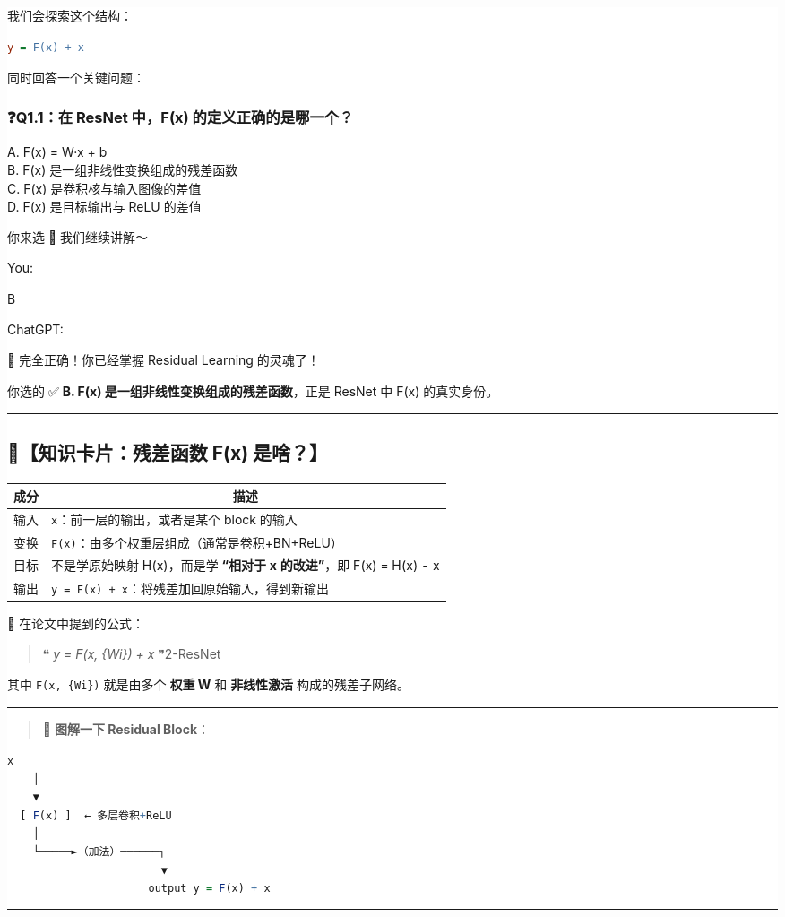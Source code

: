 我们会探索这个结构：

```ini
y = F(x) + x
```

同时回答一个关键问题：

### ❓Q1.1：在 ResNet 中，F(x) 的定义正确的是哪一个？

A. F(x) = W·x + b  
B. F(x) 是一组非线性变换组成的残差函数  
C. F(x) 是卷积核与输入图像的差值  
D. F(x) 是目标输出与 ReLU 的差值

你来选 🍬 我们继续讲解～

You: 

B

ChatGPT: 

🥳 完全正确！你已经掌握 Residual Learning 的灵魂了！

你选的 ✅ **B. F(x) 是一组非线性变换组成的残差函数**，正是 ResNet 中 F(x) 的真实身份。

---

## 🍬【知识卡片：残差函数 F(x) 是啥？】

| 成分 | 描述 |
| --- | --- |
| 输入 | `x`：前一层的输出，或者是某个 block 的输入 |
| 变换 | `F(x)`：由多个权重层组成（通常是卷积+BN+ReLU） |
| 目标 | 不是学原始映射 H(x)，而是学 **“相对于 x 的改进”**，即 F(x) = H(x) - x |
| 输出 | `y = F(x) + x`：将残差加回原始输入，得到新输出 |

🍭 在论文中提到的公式：

> ❝ *y = F(x, {Wi}) + x* ❞2-ResNet

其中 `F(x, {Wi})` 就是由多个 **权重 W** 和 **非线性激活** 构成的残差子网络。

---

> 🎨 **图解一下 Residual Block**：

```r
x
    │
    ▼
  [ F(x) ]  ← 多层卷积+ReLU
    │
    └─────►（加法）──────┐
                        ▼
                      output y = F(x) + x
```

---